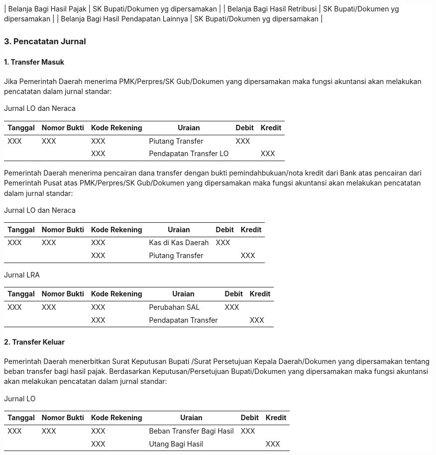 | Belanja Bagi Hasil Pajak                       | SK Bupati/Dokumen yg dipersamakan    |
| Belanja Bagi Hasil Retribusi                   | SK Bupati/Dokumen yg dipersamakan    |
| Belanja Bagi Hasil Pendapatan Lainnya          | SK Bupati/Dokumen yg dipersamakan    |

### 3. Pencatatan Jurnal

#### 1. Transfer Masuk

Jika Pemerintah Daerah menerima PMK/Perpres/SK Gub/Dokumen yang
dipersamakan maka fungsi akuntansi akan melakukan pencatatan dalam
jurnal standar:

Jurnal LO dan Neraca

| Tanggal | Nomor Bukti | Kode Rekening | Uraian                 | Debit | Kredit |
|---------|-------------|---------------|------------------------|-------|--------|
| XXX     | XXX         | XXX           | Piutang Transfer       | XXX   |        |
|         |             | XXX           | Pendapatan Transfer LO |       | XXX    |

Pemerintah Daerah menerima pencairan dana transfer dengan bukti
pemindahbukuan/nota kredit dari Bank atas pencairan dari Pemerintah
Pusat atas PMK/Perpres/SK Gub/Dokumen yang dipersamakan maka fungsi
akuntansi akan melakukan pencatatan dalam jurnal standar:

Jurnal LO dan Neraca

| Tanggal | Nomor Bukti | Kode Rekening | Uraian            | Debit | Kredit |
|---------|-------------|---------------|-------------------|-------|--------|
| XXX     | XXX         | XXX           | Kas di Kas Daerah | XXX   |        |
|         |             | XXX           | Piutang Transfer  |       | XXX    |

Jurnal LRA

| Tanggal | Nomor Bukti | Kode Rekening | Uraian              | Debit | Kredit |
|---------|-------------|---------------|---------------------|-------|--------|
| XXX     | XXX         | XXX           | Perubahan SAL       | XXX   |        |
|         |             | XXX           | Pendapatan Transfer |       | XXX    |

#### 2. Transfer Keluar

Pemerintah Daerah menerbitkan Surat Keputusan Bupati /Surat Persetujuan
Kepala Daerah/Dokumen yang dipersamakan tentang beban transfer bagi
hasil pajak. Berdasarkan Keputusan/Persetujuan Bupati/Dokumen yang
dipersamakan maka fungsi akuntansi akan melakukan pencatatan dalam
jurnal standar:

Jurnal LO

| Tanggal | Nomor Bukti | Kode Rekening | Uraian                    | Debit | Kredit |
|-------------|----------|-----------|-----------------------|--------|--------|
| XXX     | XXX         | XXX           | Beban Transfer Bagi Hasil | XXX   |        |
|         |             | XXX           | Utang Bagi Hasil          |       | XXX    |
